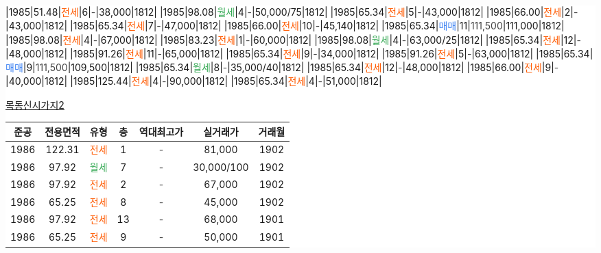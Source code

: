 |1985|51.48|<span style="color:#ff5a00">전세</span>|6|<span style="color:#444444">-</span>|38,000|1812|
|1985|98.08|<span style="color:#34a853">월세</span>|4|<span style="color:#444444">-</span>|50,000/75|1812|
|1985|65.34|<span style="color:#ff5a00">전세</span>|5|<span style="color:#444444">-</span>|43,000|1812|
|1985|66.00|<span style="color:#ff5a00">전세</span>|2|<span style="color:#444444">-</span>|43,000|1812|
|1985|65.34|<span style="color:#ff5a00">전세</span>|7|<span style="color:#444444">-</span>|47,000|1812|
|1985|66.00|<span style="color:#ff5a00">전세</span>|10|<span style="color:#444444">-</span>|45,140|1812|
|1985|65.34|<span style="color:#4285f3">매매</span>|11|<span style="color:#444444">111,500</span>|111,000|1812|
|1985|98.08|<span style="color:#ff5a00">전세</span>|4|<span style="color:#444444">-</span>|67,000|1812|
|1985|83.23|<span style="color:#ff5a00">전세</span>|1|<span style="color:#444444">-</span>|60,000|1812|
|1985|98.08|<span style="color:#34a853">월세</span>|4|<span style="color:#444444">-</span>|63,000/25|1812|
|1985|65.34|<span style="color:#ff5a00">전세</span>|12|<span style="color:#444444">-</span>|48,000|1812|
|1985|91.26|<span style="color:#ff5a00">전세</span>|11|<span style="color:#444444">-</span>|65,000|1812|
|1985|65.34|<span style="color:#ff5a00">전세</span>|9|<span style="color:#444444">-</span>|34,000|1812|
|1985|91.26|<span style="color:#ff5a00">전세</span>|5|<span style="color:#444444">-</span>|63,000|1812|
|1985|65.34|<span style="color:#4285f3">매매</span>|9|<span style="color:#444444">111,500</span>|109,500|1812|
|1985|65.34|<span style="color:#34a853">월세</span>|8|<span style="color:#444444">-</span>|35,000/40|1812|
|1985|65.34|<span style="color:#ff5a00">전세</span>|12|<span style="color:#444444">-</span>|48,000|1812|
|1985|66.00|<span style="color:#ff5a00">전세</span>|9|<span style="color:#444444">-</span>|40,000|1812|
|1985|125.44|<span style="color:#ff5a00">전세</span>|4|<span style="color:#444444">-</span>|90,000|1812|
|1985|65.34|<span style="color:#ff5a00">전세</span>|4|<span style="color:#444444">-</span>|51,000|1812|


<script async src="//pagead2.googlesyndication.com/pagead/js/adsbygoogle.js"></script>

<ins class="adsbygoogle"
     style="display:block"
     data-ad-client="ca-pub-2446590836940007"
     data-ad-slot="1659523306"
     data-ad-format="auto"
     data-full-width-responsive="true"></ins>
<script>
(adsbygoogle = window.adsbygoogle || []).push({});
</script>


[목동신시가지2](https://search.naver.com/search.naver?query=%EC%84%9C%EC%9A%B8%ED%8A%B9%EB%B3%84%EC%8B%9C+%EC%96%91%EC%B2%9C%EA%B5%AC+%EB%AA%A9%EB%8F%99+%EB%AA%A9%EB%8F%99%EC%8B%A0%EC%8B%9C%EA%B0%80%EC%A7%802)

|준공|전용면적|유형|층|역대최고가|실거래가|거래월|
|:---:|:---:|:---:|:---:|:---:|:---:|:---:|
|1986|122.31|<span style="color:#ff5a00">전세</span>|1|<span style="color:#444444">-</span>|81,000|1902|
|1986|97.92|<span style="color:#34a853">월세</span>|7|<span style="color:#444444">-</span>|30,000/100|1902|
|1986|97.92|<span style="color:#ff5a00">전세</span>|2|<span style="color:#444444">-</span>|67,000|1902|
|1986|65.25|<span style="color:#ff5a00">전세</span>|8|<span style="color:#444444">-</span>|45,000|1902|
|1986|97.92|<span style="color:#ff5a00">전세</span>|13|<span style="color:#444444">-</span>|68,000|1901|
|1986|65.25|<span style="color:#ff5a00">전세</span>|9|<span style="color:#444444">-</span>|50,000|1901|